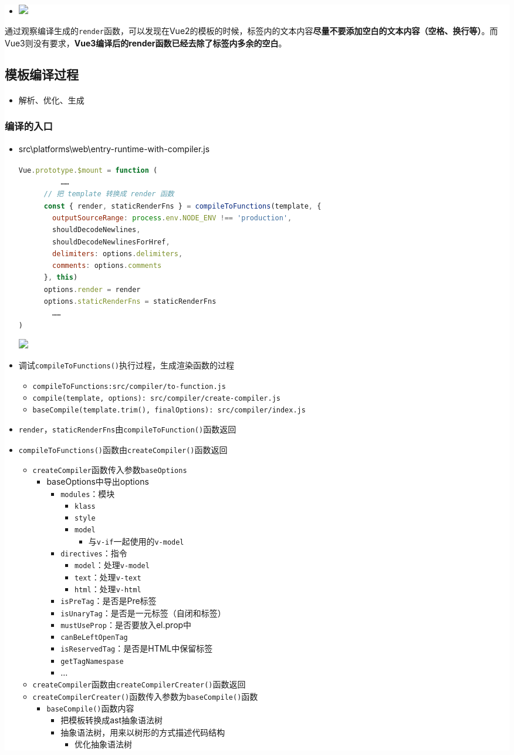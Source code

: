   - ![](https://gitee.com/coder5leo/markdown-picture-bed/raw/master/img/Snipaste_2021-07-14_16-05-02.png)

通过观察编译生成的`render`函数，可以发现在Vue2的模板的时候，标签内的文本内容**尽量不要添加空白的文本内容（空格、换行等）**。而Vue3则没有要求，**Vue3编译后的render函数已经去除了标签内多余的空白**。

## 模板编译过程

- 解析、优化、生成

### 编译的入口

- src\platforms\web\entry-runtime-with-compiler.js

  ```js
  Vue.prototype.$mount = function (
    		……
        // 把 template 转换成 render 函数
        const { render, staticRenderFns } = compileToFunctions(template, {
          outputSourceRange: process.env.NODE_ENV !== 'production',
          shouldDecodeNewlines,
          shouldDecodeNewlinesForHref,
          delimiters: options.delimiters,
          comments: options.comments
        }, this)
        options.render = render
        options.staticRenderFns = staticRenderFns
   		  ……
  )
  ```

  ![](https://gitee.com/coder5leo/markdown-picture-bed/raw/master/img/Snipaste_2021-07-13_14-37-04.png)

- 调试`compileToFunctions()`执行过程，生成渲染函数的过程

  - `compileToFunctions:src/compiler/to-function.js`
  - `compile(template, options): src/compiler/create-compiler.js`
  - `baseCompile(template.trim(), finalOptions): src/compiler/index.js`
  
- `render`，`staticRenderFns`由`compileToFunction()`函数返回

- `compileToFunctions()`函数由`createCompiler()`函数返回

  - `createCompiler`函数传入参数`baseOptions`
    - baseOptions中导出options
      - `modules`：模块
        - `klass`
        - `style`
        - `model`
          - 与`v-if`一起使用的`v-model`
      - `directives`：指令
        - `model`：处理`v-model`
        - `text`：处理`v-text`
        - `html`：处理`v-html`
      - `isPreTag`：是否是Pre标签
      - `isUnaryTag`：是否是一元标签（自闭和标签）
      - `mustUseProp`：是否要放入el.prop中
      - `canBeLeftOpenTag`
      - `isReservedTag`：是否是HTML中保留标签
      - `getTagNamespase`
      - ...
  - `createCompiler`函数由`createCompilerCreater()`函数返回
  - `createCompilerCreater()`函数传入参数为`baseCompile()`函数
    - `baseCompile()`函数内容
      - 把模板转换成ast抽象语法树
      - 抽象语法树，用来以树形的方式描述代码结构
        - 优化抽象语法树